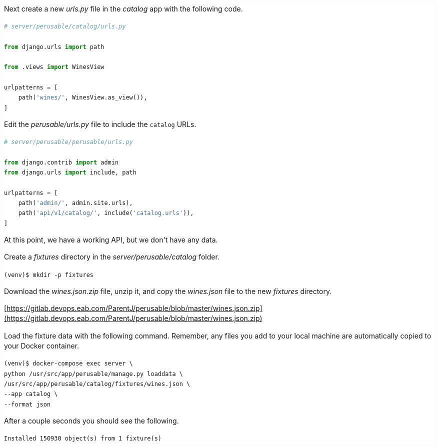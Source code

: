 Next create a new *urls.py* file in the *catalog* app with the following code.

```python
# server/perusable/catalog/urls.py

from django.urls import path

from .views import WinesView

urlpatterns = [
    path('wines/', WinesView.as_view()),
]
```

Edit the *perusable/urls.py* file to include the `catalog` URLs.

```python
# server/perusable/perusable/urls.py

from django.contrib import admin
from django.urls import include, path

urlpatterns = [
    path('admin/', admin.site.urls),
    path('api/v1/catalog/', include('catalog.urls')),
]
```

At this point, we have a working API, but we don't have any data.

Create a *fixtures* directory in the *server/perusable/catalog* folder.

```
(venv)$ mkdir -p fixtures
```

Download the *wines.json.zip* file, unzip it, and copy the *wines.json* file to the new *fixtures* directory.

[https://gitlab.devops.eab.com/ParentJ/perusable/blob/master/wines.json.zip](https://gitlab.devops.eab.com/ParentJ/perusable/blob/master/wines.json.zip)

Load the fixture data with the following command. Remember, any files you add to your local machine are automatically copied to your Docker container.

```
(venv)$ docker-compose exec server \
python /usr/src/app/perusable/manage.py loaddata \
/usr/src/app/perusable/catalog/fixtures/wines.json \
--app catalog \
--format json
```

After a couple seconds you should see the following.

```
Installed 150930 object(s) from 1 fixture(s)
```
